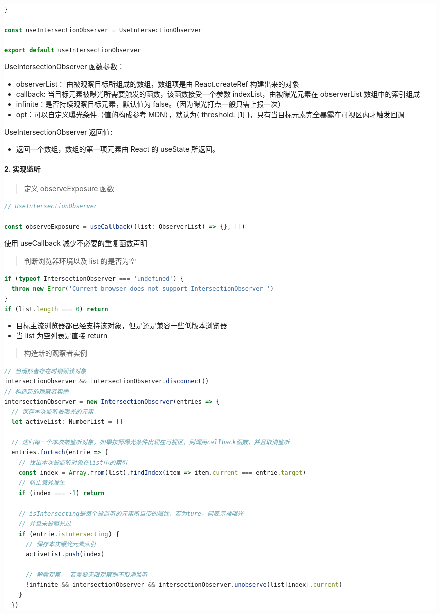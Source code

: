 ```typescript
}

const useIntersectionObserver = UseIntersectionObserver

export default useIntersectionObserver
```

UseIntersectionObserver 函数参数：

- observerList： 由被观察目标所组成的数组，数组项是由 React.createRef 构建出来的对象
- callback: 当目标元素被曝光所需要触发的函数，该函数接受一个参数 indexList，由被曝光元素在 observerList 数组中的索引组成
- infinite：是否持续观察目标元素，默认值为 false。（因为曝光打点一般只需上报一次）
- opt：可以自定义曝光条件（值的构成参考 MDN），默认为{ threshold: [1] }，只有当目标元素完全暴露在可视区内才触发回调

UseIntersectionObserver 返回值:

- 返回一个数组，数组的第一项元素由 React 的 useState 所返回。

#### 2. 实现监听

> 定义 observeExposure 函数

```typescript
// UseIntersectionObserver

const observeExposure = useCallback((list: ObserverList) => {}, [])
```

使用 useCallback 减少不必要的重复函数声明

> 判断浏览器环境以及 list 的是否为空

```typescript
if (typeof IntersectionObserver === 'undefined') {
  throw new Error('Current browser does not support IntersectionObserver ')
}
if (list.length === 0) return
```

- 目标主流浏览器都已经支持该对象，但是还是兼容一些低版本浏览器
- 当 list 为空列表是直接 return

> 构造新的观察者实例

```typescript
// 当观察者存在时销毁该对象
intersectionObserver && intersectionObserver.disconnect()
// 构造新的观察者实例
intersectionObserver = new IntersectionObserver(entries => {
  // 保存本次监听被曝光的元素
  let activeList: NumberList = []

  // 递归每一个本次被监听对象，如果按照曝光条件出现在可视区，则调用callback函数，并且取消监听
  entries.forEach(entrie => {
    // 找出本次被监听对象在list中的索引
    const index = Array.from(list).findIndex(item => item.current === entrie.target)
    // 防止意外发生
    if (index === -1) return

    // isIntersecting是每个被监听的元素所自带的属性，若为ture，则表示被曝光
    // 并且未被曝光过
    if (entrie.isIntersecting) {
      // 保存本次曝光元素索引
      activeList.push(index)

      // 解除观察， 若需要无限观察则不取消监听
      !infinite && intersectionObserver && intersectionObserver.unobserve(list[index].current)
    }
  })
```